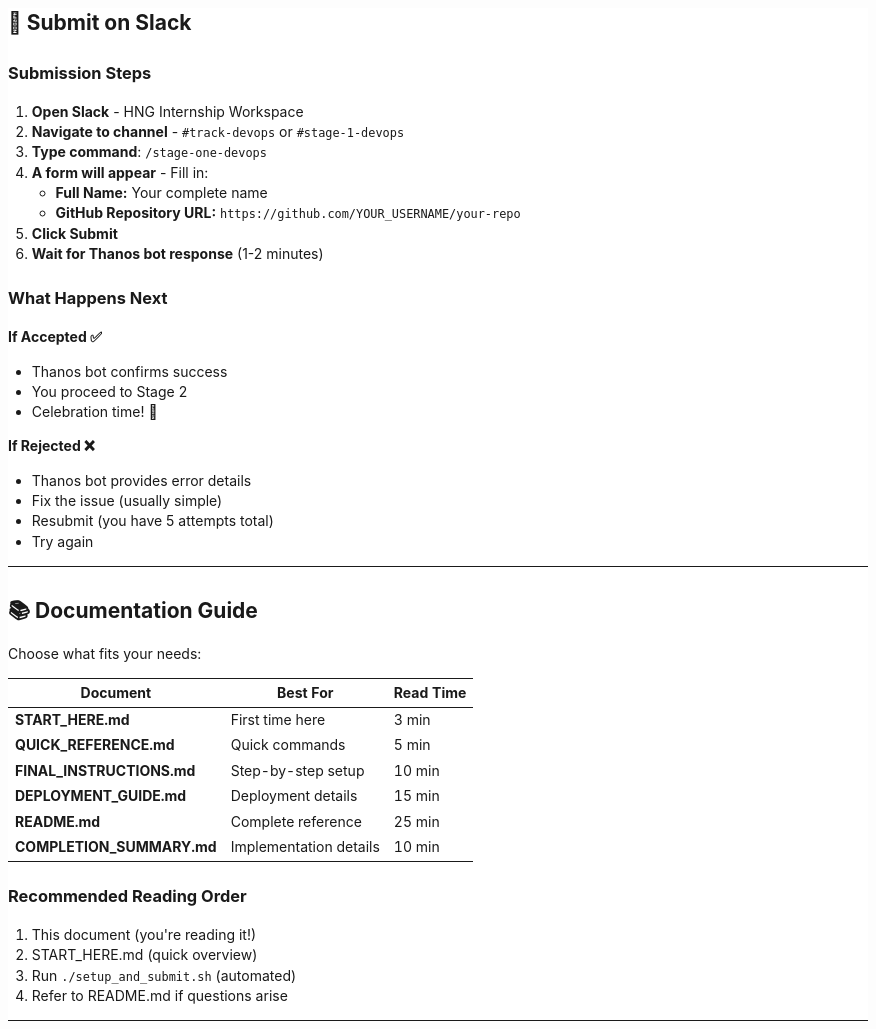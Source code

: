 
## 📝 Submit on Slack

### Submission Steps

1. **Open Slack** - HNG Internship Workspace
2. **Navigate to channel** - `#track-devops` or `#stage-1-devops`
3. **Type command**: `/stage-one-devops`
4. **A form will appear** - Fill in:
   - **Full Name:** Your complete name
   - **GitHub Repository URL:** `https://github.com/YOUR_USERNAME/your-repo`
5. **Click Submit**
6. **Wait for Thanos bot response** (1-2 minutes)

### What Happens Next

**If Accepted ✅**

- Thanos bot confirms success
- You proceed to Stage 2
- Celebration time! 🎉

**If Rejected ❌**

- Thanos bot provides error details
- Fix the issue (usually simple)
- Resubmit (you have 5 attempts total)
- Try again

---

## 📚 Documentation Guide

Choose what fits your needs:

| Document                  | Best For               | Read Time |
| ------------------------- | ---------------------- | --------- |
| **START_HERE.md**         | First time here        | 3 min     |
| **QUICK_REFERENCE.md**    | Quick commands         | 5 min     |
| **FINAL_INSTRUCTIONS.md** | Step-by-step setup     | 10 min    |
| **DEPLOYMENT_GUIDE.md**   | Deployment details     | 15 min    |
| **README.md**             | Complete reference     | 25 min    |
| **COMPLETION_SUMMARY.md** | Implementation details | 10 min    |

### Recommended Reading Order

1. This document (you're reading it!)
2. START_HERE.md (quick overview)
3. Run `./setup_and_submit.sh` (automated)
4. Refer to README.md if questions arise

---